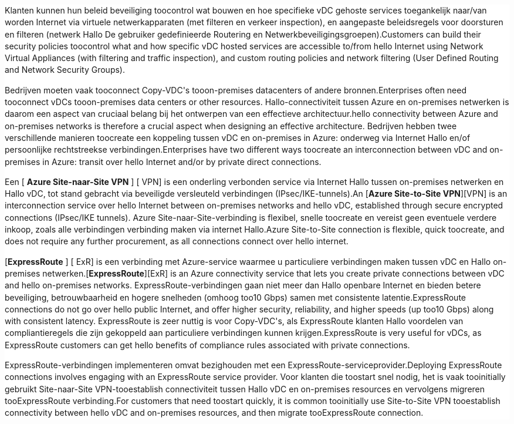 <span data-ttu-id="38ea4-182">Klanten kunnen hun beleid beveiliging toocontrol wat bouwen en hoe specifieke vDC gehoste services toegankelijk naar/van worden Internet via virtuele netwerkapparaten (met filteren en verkeer inspection), en aangepaste beleidsregels voor doorsturen en filteren (netwerk Hallo De gebruiker gedefinieerde Routering en Netwerkbeveiligingsgroepen).</span><span class="sxs-lookup"><span data-stu-id="38ea4-182">Customers can build their security policies toocontrol what and how specific vDC hosted services are accessible to/from hello Internet using Network Virtual Appliances (with filtering and traffic inspection), and custom routing policies and network filtering (User Defined Routing and Network Security Groups).</span></span>

<span data-ttu-id="38ea4-183">Bedrijven moeten vaak tooconnect Copy-VDC's tooon-premises datacenters of andere bronnen.</span><span class="sxs-lookup"><span data-stu-id="38ea4-183">Enterprises often need tooconnect vDCs tooon-premises data centers or other resources.</span></span> <span data-ttu-id="38ea4-184">Hallo-connectiviteit tussen Azure en on-premises netwerken is daarom een aspect van cruciaal belang bij het ontwerpen van een effectieve architectuur.</span><span class="sxs-lookup"><span data-stu-id="38ea4-184">hello connectivity between Azure and on-premises networks is therefore a crucial aspect when designing an effective architecture.</span></span> <span data-ttu-id="38ea4-185">Bedrijven hebben twee verschillende manieren toocreate een koppeling tussen vDC en on-premises in Azure: onderweg via Internet Hallo en/of persoonlijke rechtstreekse verbindingen.</span><span class="sxs-lookup"><span data-stu-id="38ea4-185">Enterprises have two different ways toocreate an interconnection between vDC and on-premises in Azure: transit over hello Internet and/or by private direct connections.</span></span>

<span data-ttu-id="38ea4-186">Een [ **Azure Site-naar-Site VPN** ] [ VPN] is een onderling verbonden service via Internet Hallo tussen on-premises netwerken en Hallo vDC, tot stand gebracht via beveiligde versleuteld verbindingen (IPsec/IKE-tunnels).</span><span class="sxs-lookup"><span data-stu-id="38ea4-186">An [**Azure Site-to-Site VPN**][VPN] is an interconnection service over hello Internet between on-premises networks and hello vDC, established through secure encrypted connections (IPsec/IKE tunnels).</span></span> <span data-ttu-id="38ea4-187">Azure Site-naar-Site-verbinding is flexibel, snelle toocreate en vereist geen eventuele verdere inkoop, zoals alle verbindingen verbinding maken via internet Hallo.</span><span class="sxs-lookup"><span data-stu-id="38ea4-187">Azure Site-to-Site connection is flexible, quick toocreate, and does not require any further procurement, as all connections connect over hello internet.</span></span>

<span data-ttu-id="38ea4-188">[**ExpressRoute** ] [ ExR] is een verbinding met Azure-service waarmee u particuliere verbindingen maken tussen vDC en Hallo on-premises netwerken.</span><span class="sxs-lookup"><span data-stu-id="38ea4-188">[**ExpressRoute**][ExR] is an Azure connectivity service that lets you create private connections between vDC and hello on-premises networks.</span></span> <span data-ttu-id="38ea4-189">ExpressRoute-verbindingen gaan niet meer dan Hallo openbare Internet en bieden betere beveiliging, betrouwbaarheid en hogere snelheden (omhoog too10 Gbps) samen met consistente latentie.</span><span class="sxs-lookup"><span data-stu-id="38ea4-189">ExpressRoute connections do not go over hello public Internet, and offer higher security, reliability, and higher speeds (up too10 Gbps) along with consistent latency.</span></span> <span data-ttu-id="38ea4-190">ExpressRoute is zeer nuttig is voor Copy-VDC's, als ExpressRoute klanten Hallo voordelen van compliantieregels die zijn gekoppeld aan particuliere verbindingen kunnen krijgen.</span><span class="sxs-lookup"><span data-stu-id="38ea4-190">ExpressRoute is very useful for vDCs, as ExpressRoute customers can get hello benefits of compliance rules associated with private connections.</span></span>

<span data-ttu-id="38ea4-191">ExpressRoute-verbindingen implementeren omvat bezighouden met een ExpressRoute-serviceprovider.</span><span class="sxs-lookup"><span data-stu-id="38ea4-191">Deploying ExpressRoute connections involves engaging with an ExpressRoute service provider.</span></span> <span data-ttu-id="38ea4-192">Voor klanten die toostart snel nodig, het is vaak tooinitially gebruikt Site-naar-Site VPN-tooestablish connectiviteit tussen Hallo vDC en on-premises resources en vervolgens migreren tooExpressRoute verbinding.</span><span class="sxs-lookup"><span data-stu-id="38ea4-192">For customers that need toostart quickly, it is common tooinitially use Site-to-Site VPN tooestablish connectivity between hello vDC and on-premises resources, and then migrate tooExpressRoute connection.</span></span>
